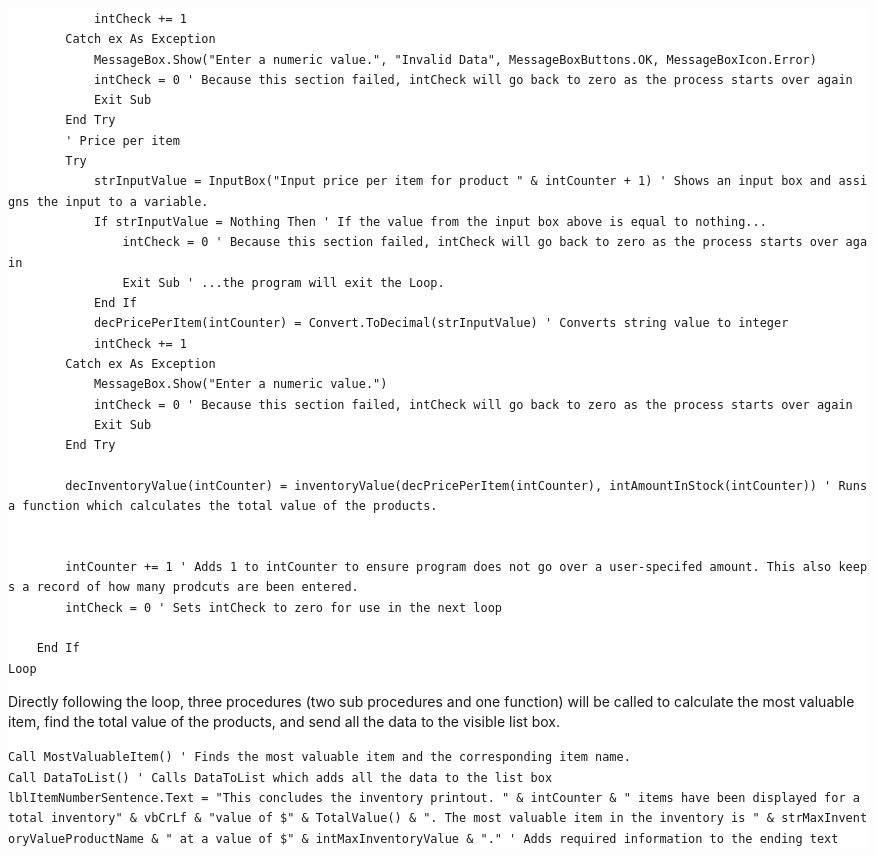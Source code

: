 ~~~~
            intCheck += 1
        Catch ex As Exception
            MessageBox.Show("Enter a numeric value.", "Invalid Data", MessageBoxButtons.OK, MessageBoxIcon.Error)
            intCheck = 0 ' Because this section failed, intCheck will go back to zero as the process starts over again
            Exit Sub
        End Try
        ' Price per item
        Try
            strInputValue = InputBox("Input price per item for product " & intCounter + 1) ' Shows an input box and assigns the input to a variable.
            If strInputValue = Nothing Then ' If the value from the input box above is equal to nothing...
                intCheck = 0 ' Because this section failed, intCheck will go back to zero as the process starts over again
                Exit Sub ' ...the program will exit the Loop.
            End If
            decPricePerItem(intCounter) = Convert.ToDecimal(strInputValue) ' Converts string value to integer
            intCheck += 1
        Catch ex As Exception
            MessageBox.Show("Enter a numeric value.")
            intCheck = 0 ' Because this section failed, intCheck will go back to zero as the process starts over again
            Exit Sub
        End Try

        decInventoryValue(intCounter) = inventoryValue(decPricePerItem(intCounter), intAmountInStock(intCounter)) ' Runs a function which calculates the total value of the products.


        intCounter += 1 ' Adds 1 to intCounter to ensure program does not go over a user-specifed amount. This also keeps a record of how many prodcuts are been entered.
        intCheck = 0 ' Sets intCheck to zero for use in the next loop

    End If
Loop
~~~~

Directly following the loop, three procedures (two sub procedures and one function) will be called to calculate the most valuable item, find the total value of the products, and send all the data to the visible list box.

~~~~
Call MostValuableItem() ' Finds the most valuable item and the corresponding item name.
Call DataToList() ' Calls DataToList which adds all the data to the list box
lblItemNumberSentence.Text = "This concludes the inventory printout. " & intCounter & " items have been displayed for a total inventory" & vbCrLf & "value of $" & TotalValue() & ". The most valuable item in the inventory is " & strMaxInventoryValueProductName & " at a value of $" & intMaxInventoryValue & "." ' Adds required information to the ending text
~~~~
